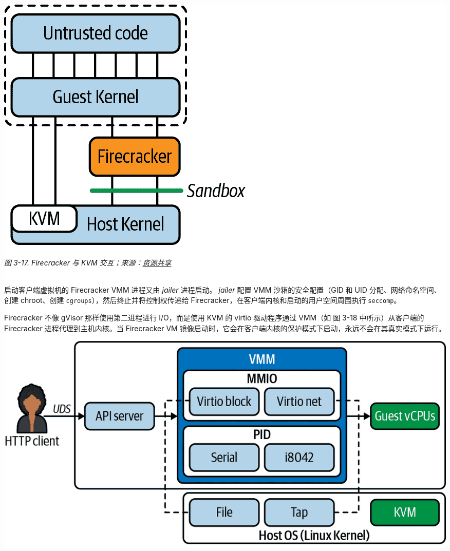 ![image](img/haku_0317.png)

###### 图 3-17\. Firecracker 与 KVM 交互；来源：[资源共享](https://oreil.ly/s1DjO)

启动客户端虚拟机的 Firecracker VMM 进程又由 *jailer* 进程启动。 *jailer* 配置 VMM 沙箱的安全配置（GID 和 UID 分配、网络命名空间、创建 chroot、创建 `cgroups`），然后终止并将控制权传递给 Firecracker，在客户端内核和启动的用户空间周围执行 `seccomp`。

Firecracker 不像 gVisor 那样使用第二进程进行 I/O，而是使用 KVM 的 virtio 驱动程序通过 VMM（如 图 3-18 中所示）从客户端的 Firecracker 进程代理到主机内核。当 Firecracker VM 镜像启动时，它会在客户端内核的保护模式下启动，永远不会在其真实模式下运行。

![image](img/haku_0318.png)
